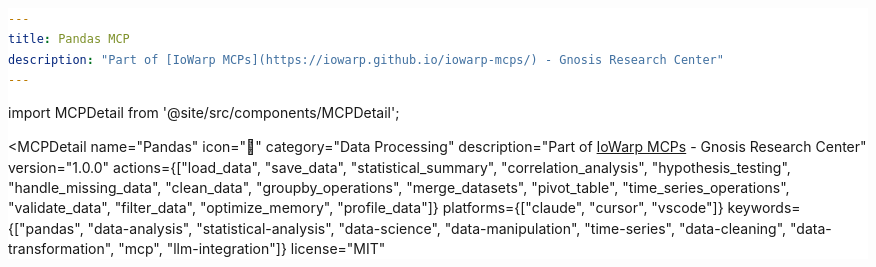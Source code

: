 ```yaml
---
title: Pandas MCP
description: "Part of [IoWarp MCPs](https://iowarp.github.io/iowarp-mcps/) - Gnosis Research Center"
---
```


import MCPDetail from '@site/src/components/MCPDetail';

<MCPDetail 
  name="Pandas"
  icon="🐼"
  category="Data Processing"
  description="Part of [IoWarp MCPs](https://iowarp.github.io/iowarp-mcps/) - Gnosis Research Center"
  version="1.0.0"
  actions={["load_data", "save_data", "statistical_summary", "correlation_analysis", "hypothesis_testing", "handle_missing_data", "clean_data", "groupby_operations", "merge_datasets", "pivot_table", "time_series_operations", "validate_data", "filter_data", "optimize_memory", "profile_data"]}
  platforms={["claude", "cursor", "vscode"]}
  keywords={["pandas", "data-analysis", "statistical-analysis", "data-science", "data-manipulation", "time-series", "data-cleaning", "data-transformation", "mcp", "llm-integration"]}
  license="MIT"